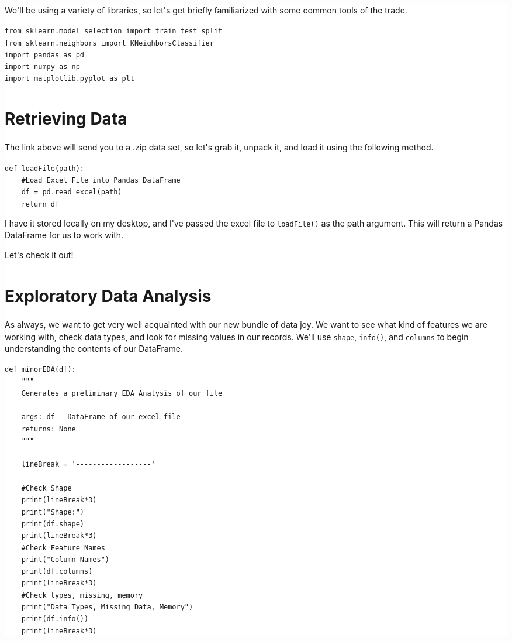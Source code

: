 We'll be using a variety of libraries, so let's get briefly familiarized with some common tools of the trade.

```Python3
from sklearn.model_selection import train_test_split
from sklearn.neighbors import KNeighborsClassifier
import pandas as pd
import numpy as np
import matplotlib.pyplot as plt
```

# Retrieving Data

The link above will send you to a .zip data set, so let's grab it, unpack it, and load it using the following method.

```Python3
def loadFile(path):
    #Load Excel File into Pandas DataFrame
    df = pd.read_excel(path)
    return df
```
I have it stored locally on my desktop, and I've passed the excel file to `loadFile()` as the path argument. This will return a Pandas DataFrame for us to work with.

Let's check it out!

# Exploratory Data Analysis

As always, we want to get very well acquainted with our new bundle of data joy. We want to see what kind of features we are working with, check data types, and look for missing values in our records. We'll use `shape`, `info()`, and `columns` to begin understanding the contents of our DataFrame.

```Python3
def minorEDA(df):
    """
    Generates a preliminary EDA Analysis of our file

    args: df - DataFrame of our excel file
    returns: None
    """

    lineBreak = '------------------'

    #Check Shape
    print(lineBreak*3)
    print("Shape:")
    print(df.shape)
    print(lineBreak*3)
    #Check Feature Names
    print("Column Names")
    print(df.columns)
    print(lineBreak*3)
    #Check types, missing, memory
    print("Data Types, Missing Data, Memory")
    print(df.info())
    print(lineBreak*3)
```

